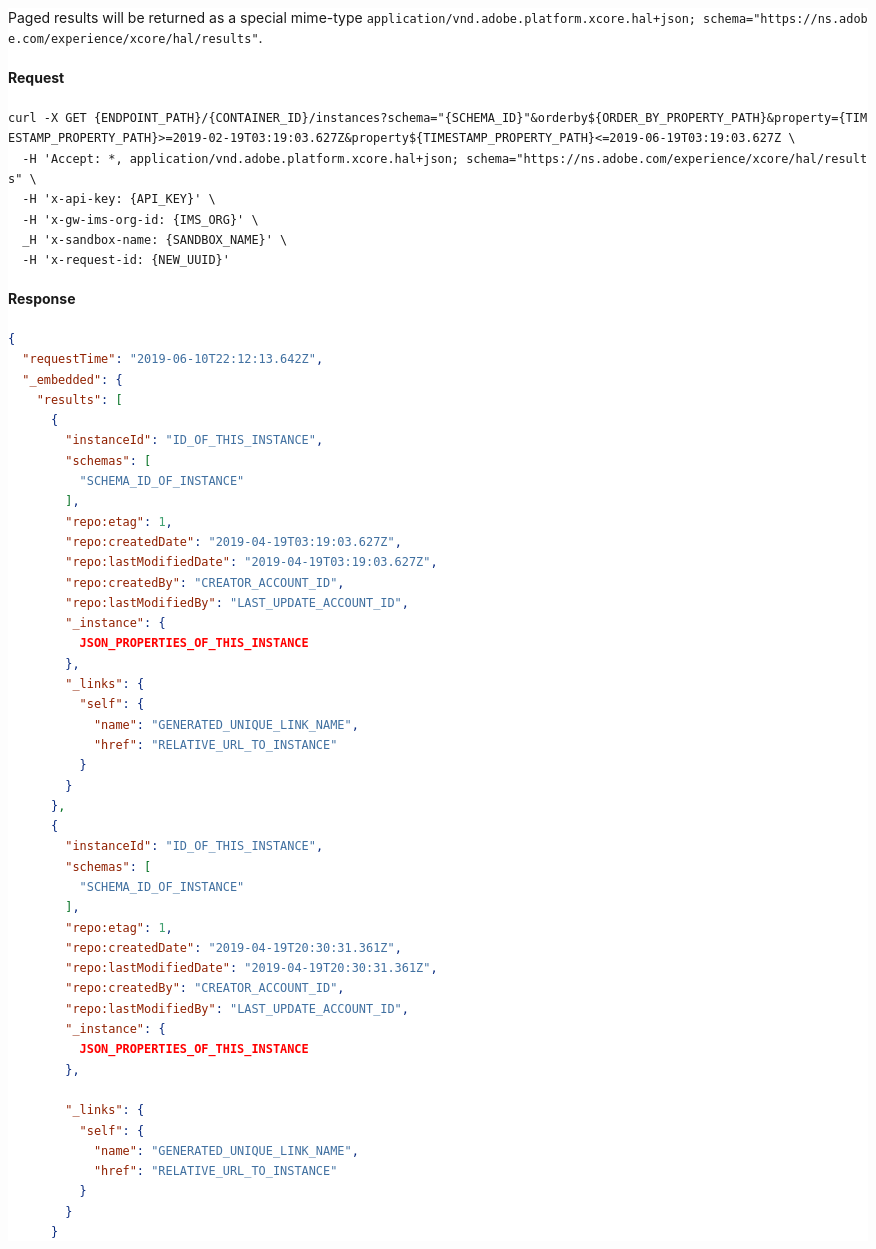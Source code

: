 Paged results will be returned as a special mime-type `application/vnd.adobe.platform.xcore.hal+json; schema="https://ns.adobe.com/experience/xcore/hal/results"`. 

#### Request

```shell
curl -X GET {ENDPOINT_PATH}/{CONTAINER_ID}/instances?schema="{SCHEMA_ID}"&orderby${ORDER_BY_PROPERTY_PATH}&property={TIMESTAMP_PROPERTY_PATH}>=2019-02-19T03:19:03.627Z&property${TIMESTAMP_PROPERTY_PATH}<=2019-06-19T03:19:03.627Z \ 
  -H 'Accept: *, application/vnd.adobe.platform.xcore.hal+json; schema="https://ns.adobe.com/experience/xcore/hal/results" \ 
  -H 'x-api-key: {API_KEY}' \ 
  -H 'x-gw-ims-org-id: {IMS_ORG}' \
  _H 'x-sandbox-name: {SANDBOX_NAME}' \ 
  -H 'x-request-id: {NEW_UUID}'  
```

#### Response

```json
{ 
  "requestTime": "2019-06-10T22:12:13.642Z", 
  "_embedded": { 
    "results": [ 
      { 
        "instanceId": "ID_OF_THIS_INSTANCE", 
        "schemas": [ 
          "SCHEMA_ID_OF_INSTANCE" 
        ], 
        "repo:etag": 1, 
        "repo:createdDate": "2019-04-19T03:19:03.627Z", 
        "repo:lastModifiedDate": "2019-04-19T03:19:03.627Z", 
        "repo:createdBy": "CREATOR_ACCOUNT_ID", 
        "repo:lastModifiedBy": "LAST_UPDATE_ACCOUNT_ID", 
        "_instance": { 
          JSON_PROPERTIES_OF_THIS_INSTANCE 
        }, 
        "_links": { 
          "self": { 
            "name": "GENERATED_UNIQUE_LINK_NAME", 
            "href": "RELATIVE_URL_TO_INSTANCE" 
          } 
        } 
      }, 
      { 
        "instanceId": "ID_OF_THIS_INSTANCE", 
        "schemas": [ 
          "SCHEMA_ID_OF_INSTANCE" 
        ], 
        "repo:etag": 1, 
        "repo:createdDate": "2019-04-19T20:30:31.361Z", 
        "repo:lastModifiedDate": "2019-04-19T20:30:31.361Z", 
        "repo:createdBy": "CREATOR_ACCOUNT_ID", 
        "repo:lastModifiedBy": "LAST_UPDATE_ACCOUNT_ID", 
        "_instance": { 
          JSON_PROPERTIES_OF_THIS_INSTANCE 
        }, 

        "_links": { 
          "self": { 
            "name": "GENERATED_UNIQUE_LINK_NAME", 
            "href": "RELATIVE_URL_TO_INSTANCE" 
          } 
        } 
      } 
```